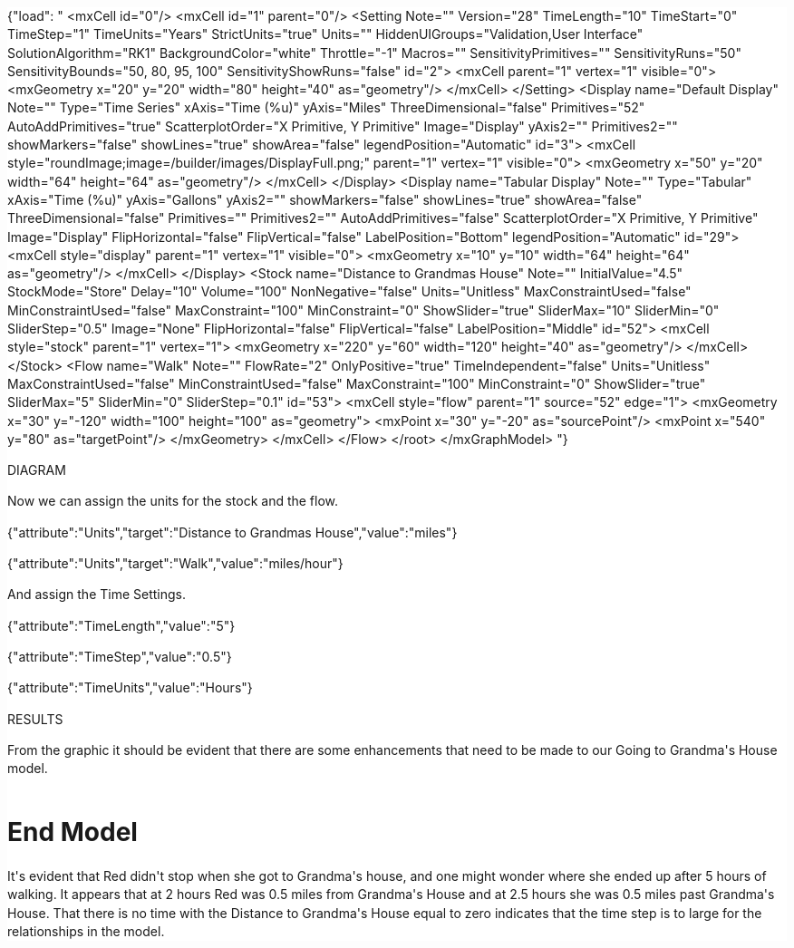 {"load": "<mxGraphModel> <root> <mxCell id=\"0\"\/> <mxCell id=\"1\" parent=\"0\"\/> <Setting Note=\"\" Version=\"28\" TimeLength=\"10\" TimeStart=\"0\" TimeStep=\"1\" TimeUnits=\"Years\" StrictUnits=\"true\" Units=\"\" HiddenUIGroups=\"Validation,User Interface\" SolutionAlgorithm=\"RK1\" BackgroundColor=\"white\" Throttle=\"-1\" Macros=\"\" SensitivityPrimitives=\"\" SensitivityRuns=\"50\" SensitivityBounds=\"50, 80, 95, 100\" SensitivityShowRuns=\"false\" id=\"2\"> <mxCell parent=\"1\" vertex=\"1\" visible=\"0\"> <mxGeometry x=\"20\" y=\"20\" width=\"80\" height=\"40\" as=\"geometry\"\/> <\/mxCell> <\/Setting> <Display name=\"Default Display\" Note=\"\" Type=\"Time Series\" xAxis=\"Time (%u)\" yAxis=\"Miles\" ThreeDimensional=\"false\" Primitives=\"52\" AutoAddPrimitives=\"true\" ScatterplotOrder=\"X Primitive, Y Primitive\" Image=\"Display\" yAxis2=\"\" Primitives2=\"\" showMarkers=\"false\" showLines=\"true\" showArea=\"false\" legendPosition=\"Automatic\" id=\"3\"> <mxCell style=\"roundImage;image=\/builder\/images\/DisplayFull.png;\" parent=\"1\" vertex=\"1\" visible=\"0\"> <mxGeometry x=\"50\" y=\"20\" width=\"64\" height=\"64\" as=\"geometry\"\/> <\/mxCell> <\/Display> <Display name=\"Tabular Display\" Note=\"\" Type=\"Tabular\" xAxis=\"Time (%u)\" yAxis=\"Gallons\" yAxis2=\"\" showMarkers=\"false\" showLines=\"true\" showArea=\"false\" ThreeDimensional=\"false\" Primitives=\"\" Primitives2=\"\" AutoAddPrimitives=\"false\" ScatterplotOrder=\"X Primitive, Y Primitive\" Image=\"Display\" FlipHorizontal=\"false\" FlipVertical=\"false\" LabelPosition=\"Bottom\" legendPosition=\"Automatic\" id=\"29\"> <mxCell style=\"display\" parent=\"1\" vertex=\"1\" visible=\"0\"> <mxGeometry x=\"10\" y=\"10\" width=\"64\" height=\"64\" as=\"geometry\"\/> <\/mxCell> <\/Display> <Stock name=\"Distance to Grandmas House\" Note=\"\" InitialValue=\"4.5\" StockMode=\"Store\" Delay=\"10\" Volume=\"100\" NonNegative=\"false\" Units=\"Unitless\" MaxConstraintUsed=\"false\" MinConstraintUsed=\"false\" MaxConstraint=\"100\" MinConstraint=\"0\" ShowSlider=\"true\" SliderMax=\"10\" SliderMin=\"0\" SliderStep=\"0.5\" Image=\"None\" FlipHorizontal=\"false\" FlipVertical=\"false\" LabelPosition=\"Middle\" id=\"52\"> <mxCell style=\"stock\" parent=\"1\" vertex=\"1\"> <mxGeometry x=\"220\" y=\"60\" width=\"120\" height=\"40\" as=\"geometry\"\/> <\/mxCell> <\/Stock> <Flow name=\"Walk\" Note=\"\" FlowRate=\"2\" OnlyPositive=\"true\" TimeIndependent=\"false\" Units=\"Unitless\" MaxConstraintUsed=\"false\" MinConstraintUsed=\"false\" MaxConstraint=\"100\" MinConstraint=\"0\" ShowSlider=\"true\" SliderMax=\"5\" SliderMin=\"0\" SliderStep=\"0.1\" id=\"53\"> <mxCell style=\"flow\" parent=\"1\" source=\"52\" edge=\"1\"> <mxGeometry x=\"30\" y=\"-120\" width=\"100\" height=\"100\" as=\"geometry\"> <mxPoint x=\"30\" y=\"-20\" as=\"sourcePoint\"\/> <mxPoint x=\"540\" y=\"80\" as=\"targetPoint\"\/> <\/mxGeometry> <\/mxCell> <\/Flow> <\/root> <\/mxGraphModel> "}

DIAGRAM

Now we can assign the units for the stock and the flow.

{"attribute":"Units","target":"Distance to Grandmas House","value":"miles"}

{"attribute":"Units","target":"Walk","value":"miles/hour"}

And assign the Time Settings.

{"attribute":"TimeLength","value":"5"}

{"attribute":"TimeStep","value":"0.5"}

{"attribute":"TimeUnits","value":"Hours"}

RESULTS

From the graphic it should be evident that there are some enhancements that need to be made to our Going to Grandma's House model. 

# End Model

It's evident that Red didn't stop when she got to Grandma's house, and one might wonder where she ended up after 5 hours of walking. It appears that at 2 hours Red was 0.5 miles from Grandma's House and at 2.5 hours she was 0.5 miles past Grandma's House. That there is no time with the Distance to Grandma's House equal to zero indicates that the time step is to large for the relationships in the model. 
